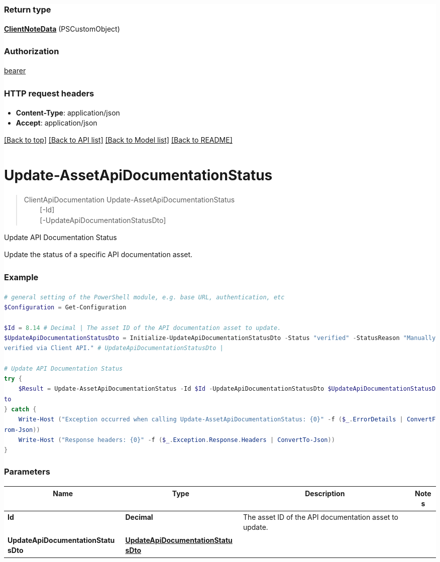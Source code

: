 ### Return type

[**ClientNoteData**](ClientNoteData.md) (PSCustomObject)

### Authorization

[bearer](../README.md#bearer)

### HTTP request headers

 - **Content-Type**: application/json
 - **Accept**: application/json

[[Back to top]](#) [[Back to API list]](../README.md#documentation-for-api-endpoints) [[Back to Model list]](../README.md#documentation-for-models) [[Back to README]](../README.md)

<a id="Update-AssetApiDocumentationStatus"></a>
# **Update-AssetApiDocumentationStatus**
> ClientApiDocumentation Update-AssetApiDocumentationStatus<br>
> &nbsp;&nbsp;&nbsp;&nbsp;&nbsp;&nbsp;&nbsp;&nbsp;[-Id] <Decimal><br>
> &nbsp;&nbsp;&nbsp;&nbsp;&nbsp;&nbsp;&nbsp;&nbsp;[-UpdateApiDocumentationStatusDto] <PSCustomObject><br>

Update API Documentation Status

Update the status of a specific API documentation asset.

### Example
```powershell
# general setting of the PowerShell module, e.g. base URL, authentication, etc
$Configuration = Get-Configuration

$Id = 8.14 # Decimal | The asset ID of the API documentation asset to update.
$UpdateApiDocumentationStatusDto = Initialize-UpdateApiDocumentationStatusDto -Status "verified" -StatusReason "Manually verified via Client API." # UpdateApiDocumentationStatusDto | 

# Update API Documentation Status
try {
    $Result = Update-AssetApiDocumentationStatus -Id $Id -UpdateApiDocumentationStatusDto $UpdateApiDocumentationStatusDto
} catch {
    Write-Host ("Exception occurred when calling Update-AssetApiDocumentationStatus: {0}" -f ($_.ErrorDetails | ConvertFrom-Json))
    Write-Host ("Response headers: {0}" -f ($_.Exception.Response.Headers | ConvertTo-Json))
}
```

### Parameters

Name | Type | Description  | Notes
------------- | ------------- | ------------- | -------------
 **Id** | **Decimal**| The asset ID of the API documentation asset to update. | 
 **UpdateApiDocumentationStatusDto** | [**UpdateApiDocumentationStatusDto**](UpdateApiDocumentationStatusDto.md)|  | 
